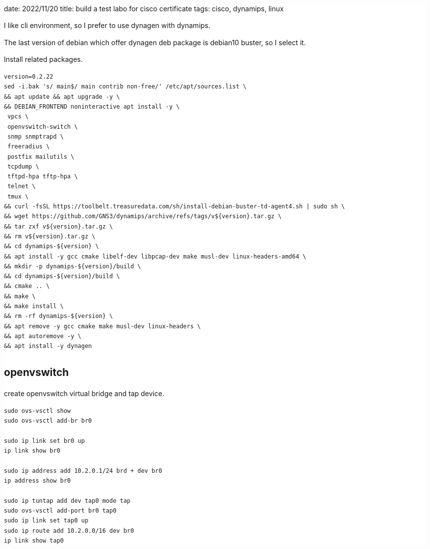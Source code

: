 date: 2022/11/20
title: build a test labo for cisco certificate
tags: cisco, dynamips, linux

I like cli environment, so I prefer to use dynagen with dynamips.

The last version of debian which offer dynagen deb package is debian10 buster, so I select it.

Install related packages.

```
version=0.2.22
sed -i.bak 's/ main$/ main contrib non-free/' /etc/apt/sources.list \
&& apt update && apt upgrade -y \
&& DEBIAN_FRONTEND noninteractive apt install -y \
 vpcs \
 openvswitch-switch \
 snmp snmptrapd \
 freeradius \
 postfix mailutils \
 tcpdump \
 tftpd-hpa tftp-hpa \
 telnet \
 tmux \
&& curl -fsSL https://toolbelt.treasuredata.com/sh/install-debian-buster-td-agent4.sh | sudo sh \
&& wget https://github.com/GNS3/dynamips/archive/refs/tags/v${version}.tar.gz \
&& tar zxf v${version}.tar.gz \
&& rm v${version}.tar.gz \
&& cd dynamips-${version} \
&& apt install -y gcc cmake libelf-dev libpcap-dev make musl-dev linux-headers-amd64 \
&& mkdir -p dynamips-${version}/build \
&& cd dynamips-${version}/build \
&& cmake .. \
&& make \
&& make install \
&& rm -rf dynamips-${version} \
&& apt remove -y gcc cmake make musl-dev linux-headers \
&& apt autoremove -y \
&& apt install -y dynagen
```

## openvswitch

create openvswitch virtual bridge and tap device.


```
sudo ovs-vsctl show
sudo ovs-vsctl add-br br0

sudo ip link set br0 up
ip link show br0

sudo ip address add 10.2.0.1/24 brd + dev br0
ip address show br0

sudo ip tuntap add dev tap0 mode tap
sudo ovs-vsctl add-port br0 tap0
sudo ip link set tap0 up
sudo ip route add 10.2.0.0/16 dev br0
ip link show tap0
```
